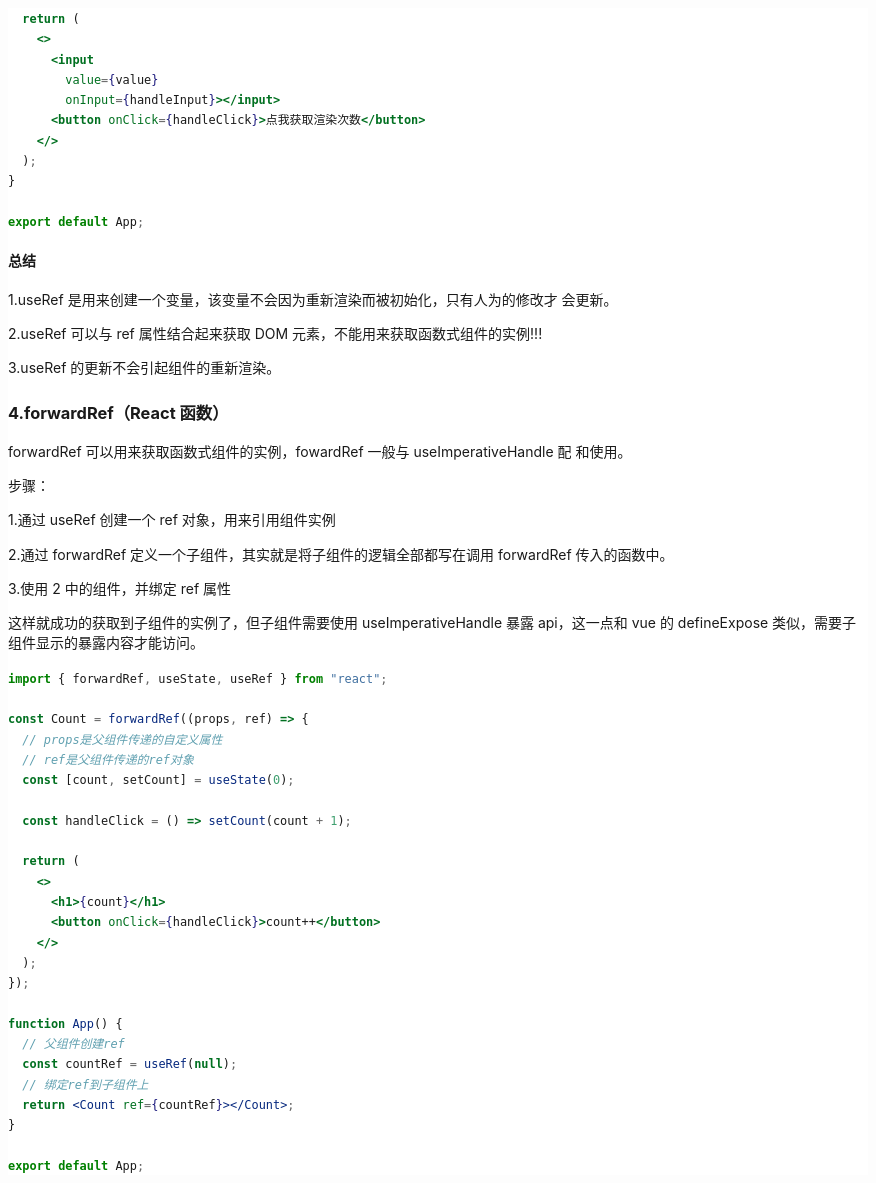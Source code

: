 ```jsx
  return (
    <>
      <input
        value={value}
        onInput={handleInput}></input>
      <button onClick={handleClick}>点我获取渲染次数</button>
    </>
  );
}

export default App;
```

#### 总结

1.useRef 是用来创建一个变量，该变量不会因为重新渲染而被初始化，只有人为的修改才
会更新。

2.useRef 可以与 ref 属性结合起来获取 DOM 元素，不能用来获取函数式组件的实例!!!

3.useRef 的更新不会引起组件的重新渲染。

### 4.forwardRef（React 函数）

forwardRef 可以用来获取函数式组件的实例，fowardRef 一般与 useImperativeHandle 配
和使用。

步骤：

1.通过 useRef 创建一个 ref 对象，用来引用组件实例

2.通过 forwardRef 定义一个子组件，其实就是将子组件的逻辑全部都写在调用
forwardRef 传入的函数中。

3.使用 2 中的组件，并绑定 ref 属性

这样就成功的获取到子组件的实例了，但子组件需要使用 useImperativeHandle 暴露
api，这一点和 vue 的 defineExpose 类似，需要子组件显示的暴露内容才能访问。

```jsx
import { forwardRef, useState, useRef } from "react";

const Count = forwardRef((props, ref) => {
  // props是父组件传递的自定义属性
  // ref是父组件传递的ref对象
  const [count, setCount] = useState(0);

  const handleClick = () => setCount(count + 1);

  return (
    <>
      <h1>{count}</h1>
      <button onClick={handleClick}>count++</button>
    </>
  );
});

function App() {
  // 父组件创建ref
  const countRef = useRef(null);
  // 绑定ref到子组件上
  return <Count ref={countRef}></Count>;
}

export default App;
```
